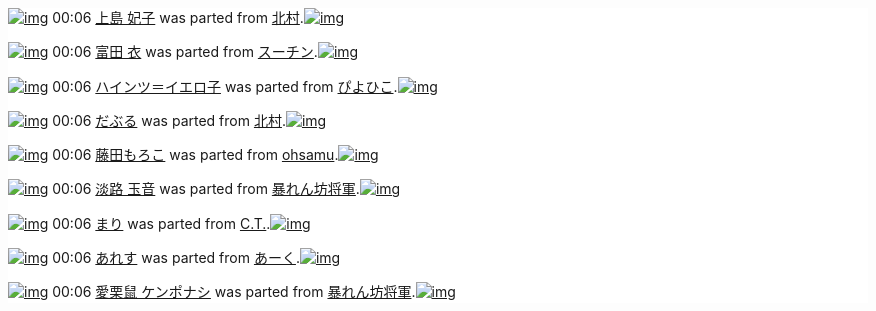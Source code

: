 [![img](http://img824.imageshack.us/img824/7021/4f1i.png)](http://www.barcodekanojo.com/kanojo/2025840/%E4%B8%8A%E5%B3%B6%20%E5%A6%83%E5%AD%90) 00:06 [上島 妃子](http://www.barcodekanojo.com/kanojo/2025840/%E4%B8%8A%E5%B3%B6%20%E5%A6%83%E5%AD%90) was parted from [北村](http://www.barcodekanojo.com/kanojo/2025840/%E4%B8%8A%E5%B3%B6%20%E5%A6%83%E5%AD%90).[![img](http://img89.imageshack.us/img89/9909/30ch.jpg)](http://www.barcodekanojo.com/user/203286/%E5%8C%97%E6%9D%91) 

[![img](http://img36.imageshack.us/img36/103/4dc.png)](http://www.barcodekanojo.com/kanojo/1443666/%E5%AF%8C%E7%94%B0%20%E8%A1%A3) 00:06 [富田 衣](http://www.barcodekanojo.com/kanojo/1443666/%E5%AF%8C%E7%94%B0%20%E8%A1%A3) was parted from [スーチン](http://www.barcodekanojo.com/kanojo/1443666/%E5%AF%8C%E7%94%B0%20%E8%A1%A3).[![img](http://img812.imageshack.us/img812/6681/mmn3.jpg)](http://www.barcodekanojo.com/user/224869/%E3%82%B9%E3%83%BC%E3%83%81%E3%83%B3) 

[![img](http://img690.imageshack.us/img690/3965/iygv.png)](http://www.barcodekanojo.com/kanojo/46097/%E3%83%8F%E3%82%A4%E3%83%B3%E3%83%84%EF%BC%9D%E3%82%A4%E3%82%A8%E3%83%AD%E5%AD%90) 00:06 [ハインツ＝イエロ子](http://www.barcodekanojo.com/kanojo/46097/%E3%83%8F%E3%82%A4%E3%83%B3%E3%83%84%EF%BC%9D%E3%82%A4%E3%82%A8%E3%83%AD%E5%AD%90) was parted from [ぴよひこ](http://www.barcodekanojo.com/kanojo/46097/%E3%83%8F%E3%82%A4%E3%83%B3%E3%83%84%EF%BC%9D%E3%82%A4%E3%82%A8%E3%83%AD%E5%AD%90).[![img](http://img11.imageshack.us/img11/6854/8cie.jpg)](http://www.barcodekanojo.com/user/239126/%E3%81%B4%E3%82%88%E3%81%B2%E3%81%93) 

[![img](http://img36.imageshack.us/img36/2756/3k5z.png)](http://www.barcodekanojo.com/kanojo/1264623/%E3%81%A0%E3%81%B6%E3%82%8B) 00:06 [だぶる](http://www.barcodekanojo.com/kanojo/1264623/%E3%81%A0%E3%81%B6%E3%82%8B) was parted from [北村](http://www.barcodekanojo.com/kanojo/1264623/%E3%81%A0%E3%81%B6%E3%82%8B).[![img](http://img692.imageshack.us/img692/6343/9r7f.jpg)](http://www.barcodekanojo.com/user/203286/%E5%8C%97%E6%9D%91) 

[![img](http://img51.imageshack.us/img51/9295/1yzk.png)](http://www.barcodekanojo.com/kanojo/2480266/%E8%97%A4%E7%94%B0%E3%82%82%E3%82%8D%E3%81%93) 00:06 [藤田もろこ](http://www.barcodekanojo.com/kanojo/2480266/%E8%97%A4%E7%94%B0%E3%82%82%E3%82%8D%E3%81%93) was parted from [ohsamu](http://www.barcodekanojo.com/kanojo/2480266/%E8%97%A4%E7%94%B0%E3%82%82%E3%82%8D%E3%81%93).[![img](http://img132.imageshack.us/img132/8416/99or.jpg)](http://www.barcodekanojo.com/user/202890/ohsamu) 

[![img](http://img40.imageshack.us/img40/2050/2ic8.png)](http://www.barcodekanojo.com/kanojo/2521005/%E6%B7%A1%E8%B7%AF%20%E7%8E%89%E9%9F%B3) 00:06 [淡路 玉音](http://www.barcodekanojo.com/kanojo/2521005/%E6%B7%A1%E8%B7%AF%20%E7%8E%89%E9%9F%B3) was parted from [暴れん坊将軍](http://www.barcodekanojo.com/kanojo/2521005/%E6%B7%A1%E8%B7%AF%20%E7%8E%89%E9%9F%B3).[![img](http://img196.imageshack.us/img196/346/x3bq.jpg)](http://www.barcodekanojo.com/user/202228/%E6%9A%B4%E3%82%8C%E3%82%93%E5%9D%8A%E5%B0%86%E8%BB%8D) 

[![img](http://img94.imageshack.us/img94/3231/zxa4.png)](http://www.barcodekanojo.com/kanojo/2359421/%E3%81%BE%E3%82%8A) 00:06 [まり](http://www.barcodekanojo.com/kanojo/2359421/%E3%81%BE%E3%82%8A) was parted from [C.T.](http://www.barcodekanojo.com/kanojo/2359421/%E3%81%BE%E3%82%8A).[![img](http://img18.imageshack.us/img18/4503/1l26.jpg)](http://www.barcodekanojo.com/user/272165/C.T.) 

[![img](http://img33.imageshack.us/img33/1651/u8y4.png)](http://www.barcodekanojo.com/kanojo/504106/%E3%81%82%E3%82%8C%E3%81%99) 00:06 [あれす](http://www.barcodekanojo.com/kanojo/504106/%E3%81%82%E3%82%8C%E3%81%99) was parted from [あーく](http://www.barcodekanojo.com/kanojo/504106/%E3%81%82%E3%82%8C%E3%81%99).[![img](http://img36.imageshack.us/img36/6671/q17z.png)](http://www.barcodekanojo.com/user/205187/%E3%81%82%E3%83%BC%E3%81%8F) 

[![img](http://img689.imageshack.us/img689/6070/uhnn.png)](http://www.barcodekanojo.com/kanojo/2520997/%E6%84%9B%E6%A0%97%E9%BC%A0%20%E3%82%B1%E3%83%B3%E3%83%9D%E3%83%8A%E3%82%B7) 00:06 [愛栗鼠 ケンポナシ](http://www.barcodekanojo.com/kanojo/2520997/%E6%84%9B%E6%A0%97%E9%BC%A0%20%E3%82%B1%E3%83%B3%E3%83%9D%E3%83%8A%E3%82%B7) was parted from [暴れん坊将軍](http://www.barcodekanojo.com/kanojo/2520997/%E6%84%9B%E6%A0%97%E9%BC%A0%20%E3%82%B1%E3%83%B3%E3%83%9D%E3%83%8A%E3%82%B7).[![img](http://img35.imageshack.us/img35/1438/wxpa.jpg)](http://www.barcodekanojo.com/user/202228/%E6%9A%B4%E3%82%8C%E3%82%93%E5%9D%8A%E5%B0%86%E8%BB%8D) 
